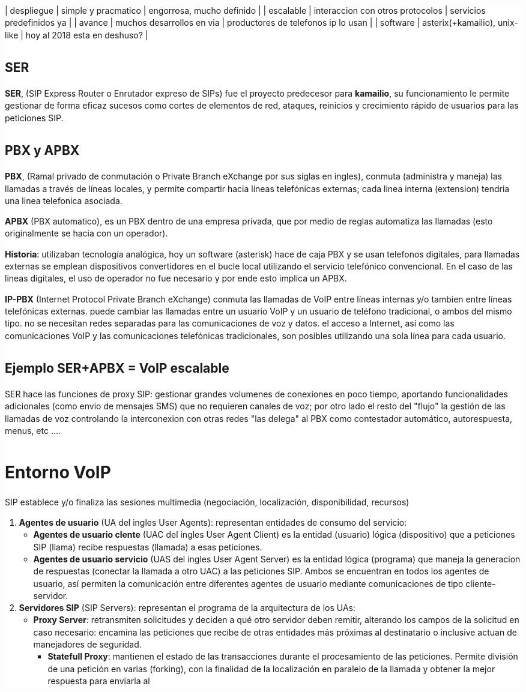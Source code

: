 |  despliegue   |    simple y pracmatico               |   engorrosa, mucho definido       |
|   escalable   |   interaccion con otros protocolos   |    servicios predefinidos ya      |
|   avance      |     muchos desarrollos en via        |  productores de telefonos ip lo usan |
|  software     |   asterix(+kamailio), unix-like      |    hoy al 2018 esta en deshuso?   |

## SER

**SER**, (SIP Express Router o Enrutador expreso de SIPs) fue el proyecto predecesor para **kamailio**, 
su funcionamiento le permite gestionar de forma eficaz sucesos como cortes de elementos de red, 
ataques, reinicios y crecimiento rápido de usuarios para las peticiones SIP.

## PBX y APBX

**PBX**, (Ramal privado de conmutación o Private Branch eXchange por sus siglas en ingles), 
conmuta (administra y maneja) las llamadas a través de líneas locales, y permite compartir hacia 
líneas telefónicas externas; cada linea interna (extension) tendria una linea telefonica asociada.

**APBX** (PBX automatico), es un PBX dentro de una empresa privada, que por medio de reglas 
automatiza las llamadas (esto originalmente se hacia con un operador).

**Historia**: utilizaban tecnología analógica, hoy un software (asterisk) hace de caja PBX y 
se usan telefonos digitales, para llamadas externas se emplean dispositivos convertidores
en el bucle local utilizando el servicio telefónico convencional. En el caso de 
las lineas digitales, el uso de operador no fue necesario y por ende esto implica un APBX.

**IP-PBX** (Internet Protocol Private Branch eXchange) conmuta las llamadas de VoIP 
entre líneas internas y/o tambien entre líneas telefónicas externas. puede cambiar las llamadas 
entre un usuario VoIP y un usuario de teléfono tradicional, o ambos del mismo tipo.
no se necesitan redes separadas para las comunicaciones de voz y datos. el acceso a Internet, 
así como las comunicaciones VoIP y las comunicaciones telefónicas tradicionales, 
son posibles utilizando una sola línea para cada usuario.

## Ejemplo SER+APBX = VoIP escalable

SER hace las funciones de proxy SIP: gestionar grandes volumenes de conexiones en poco tiempo, 
aportando funcionalidades adicionales (como envio de mensajes SMS) que no requieren canales de voz; 
por otro lado el resto del "flujo" la gestión de las llamadas de voz controlando la interconexion 
con otras redes "las delega" al PBX como contestador automático, autorespuesta, menus, etc ....

# Entorno VoIP

SIP establece y/o finaliza las sesiones multimedia (negociación, localización, disponibilidad, recursos)

1. **Agentes de usuario** (UA del ingles User Agents): representan entidades de consumo del servicio:
    * **Agentes de usuario clente** (UAC del ingles User Agent Client) es la entidad (usuario) 
      lógica (dispositivo) que a peticiones SIP (llama) recibe respuestas (llamada) a esas peticiones.
    * **Agentes de usuario servicio** (UAS del ingles User Agent Server) es la entidad lógica (programa) 
      que maneja la generacion de respuestas (conectar la llamada a otro UAC) a las peticiones SIP.
   Ambos se encuentran en todos los agentes de usuario, así permiten la comunicación entre diferentes 
   agentes de usuario mediante comunicaciones de tipo cliente-servidor.
2. **Servidores SIP** (SIP Servers): representan el programa de la arquitectura de los UAs:
    * **Proxy Server**: retransmiten solicitudes y deciden a qué otro servidor deben remitir, 
      alterando los campos de la solicitud en caso necesario: encamina las peticiones que recibe 
      de otras entidades más próximas al destinatario o inclusive actuan de manejadores de seguridad.
       * **Statefull Proxy**: mantienen el estado de las transacciones durante el procesamiento de 
         las peticiones. Permite división de una petición en varias (forking), con la finalidad de 
         la localización en paralelo de la llamada y obtener la mejor respuesta para enviarla al 